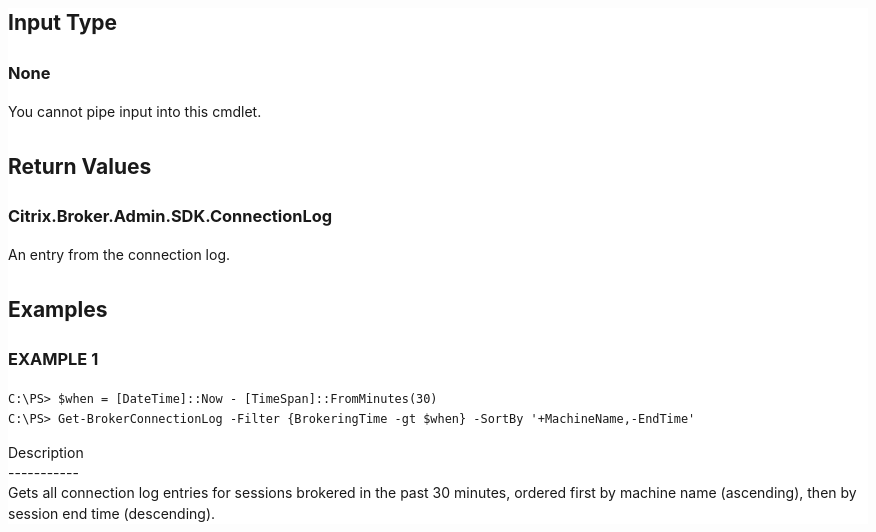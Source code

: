 ## Input Type
### None
   You cannot pipe input into this cmdlet.
## Return Values
### Citrix.Broker.Admin.SDK.ConnectionLog
   An entry from the connection log.
## Examples

### EXAMPLE 1
```
C:\PS> $when = [DateTime]::Now - [TimeSpan]::FromMinutes(30)
C:\PS> Get-BrokerConnectionLog -Filter {BrokeringTime -gt $when} -SortBy '+MachineName,-EndTime'
```
   Description<br>-----------<br>Gets all connection log entries for sessions brokered in the past 30 minutes, ordered first by machine name (ascending), then by session end time (descending).
